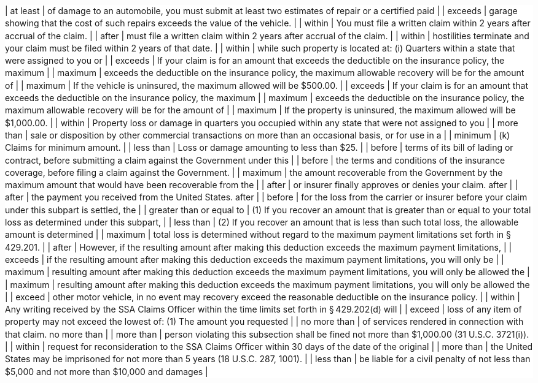 | at least                 | of damage to an automobile, you must submit at least two estimates of repair or a certified paid                       |
| exceeds                  | garage showing that the cost of such repairs exceeds  the value of the vehicle.                                        |
| within                   | You must file a written claim  within  2 years after accrual of the claim.                                             |
| after                    | must file a written claim within 2 years after  accrual of the claim.                                                  |
| within                   | hostilities terminate and your claim must be filed within  2 years of that date.                                       |
| within                   | while such property is located at: (i) Quarters within a state that were assigned to you or                            |
| exceeds                  | If your claim is for an amount that  exceeds the deductible on the insurance policy, the maximum                       |
| maximum                  | exceeds the deductible on the insurance policy, the maximum allowable recovery will be for the amount of               |
| maximum                  | If the vehicle is uninsured, the  maximum  allowed will be $500.00.                                                    |
| exceeds                  | If your claim is for an amount that  exceeds the deductible on the insurance policy, the maximum                       |
| maximum                  | exceeds the deductible on the insurance policy, the maximum allowable recovery will be for the amount of               |
| maximum                  | If the property is uninsured, the  maximum  allowed will be $1,000.00.                                                 |
| within                   | Property loss or damage in quarters you occupied  within any state that were not assigned to you                       |
| more than                | sale or disposition by other commercial transactions on more than an occasional basis, or for use in a                 |
| minimum                  | (k) Claims for  minimum  amount.                                                                                       |
| less than                | Loss or damage amounting to  less than  $25.                                                                           |
| before                   | terms of its bill of lading or contract, before submitting a claim against the Government under this                   |
| before                   | the terms and conditions of the insurance coverage, before  filing a claim against the Government.                     |
| maximum                  | the amount recoverable from the Government by the maximum amount that would have been recoverable from the             |
| after                    | or insurer finally approves or denies your claim. after                                                                |
| after                    | the payment you received from the United States. after                                                                 |
| before                   | for the loss from the carrier or insurer before your claim under this subpart is settled, the                          |
| greater than or equal to | (1) If you recover an amount that is  greater than or equal to your total loss as determined under this subpart,       |
| less than                | (2) If you recover an amount that is  less than such total loss, the allowable amount is determined                    |
| maximum                  | total loss is determined without regard to the maximum  payment limitations set forth in &#167;&#8201;429.201.         |
| after                    | However, if the resulting amount  after making this deduction exceeds the maximum payment limitations,                 |
| exceeds                  | if the resulting amount after making this deduction exceeds the maximum payment limitations, you will only be          |
| maximum                  | resulting amount after making this deduction exceeds the maximum  payment limitations, you will only be allowed the    |
| maximum                  | resulting amount after making this deduction exceeds the maximum  payment limitations, you will only be allowed the    |
| exceed                   | other motor vehicle, in no event may recovery exceed  the reasonable deductible on the insurance policy.               |
| within                   | Any writing received by the SSA Claims Officer  within the time limits set forth in &#167;&#8201;429.202(d) will       |
| exceed                   | loss of any item of property may not exceed the lowest of: (1) The amount you requested                                |
| no more than             | of services rendered in connection with that claim. no more than                                                       |
| more than                | person violating this subsection shall be fined not more than  $1,000.00 (31 U.S.C. 3721(i)).                          |
| within                   | request for reconsideration to the SSA Claims Officer within 30 days of the date of the original                       |
| more than                | the United States may be imprisoned for not more than  5 years (18 U.S.C. 287, 1001).                                  |
| less than                | be liable for a civil penalty of not less than $5,000 and not more than $10,000 and damages                            |